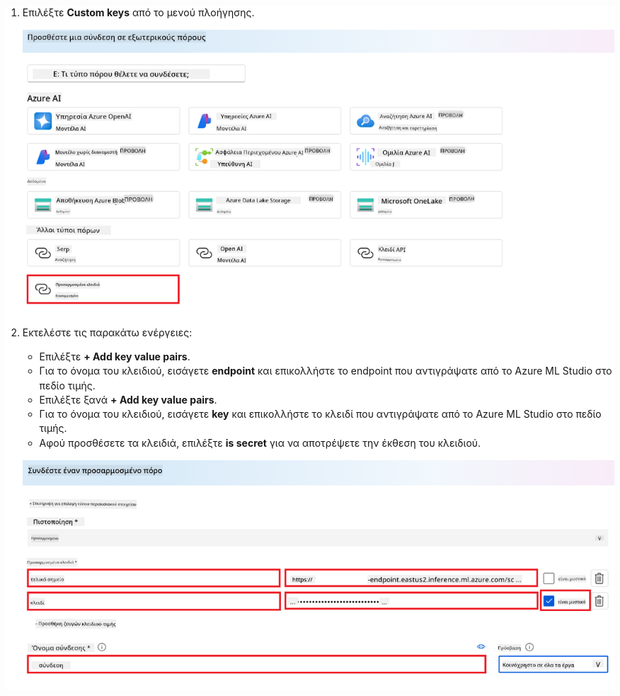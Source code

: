 1. Επιλέξτε **Custom keys** από το μενού πλοήγησης.

    ![Select custom keys.](../../../../../../translated_images/select-custom-keys.5a3c6b25580a9b67df43e8c5519124268b987d8cb77d6e5fe5631f116714bd47.el.png)

1. Εκτελέστε τις παρακάτω ενέργειες:

    - Επιλέξτε **+ Add key value pairs**.
    - Για το όνομα του κλειδιού, εισάγετε **endpoint** και επικολλήστε το endpoint που αντιγράψατε από το Azure ML Studio στο πεδίο τιμής.
    - Επιλέξτε ξανά **+ Add key value pairs**.
    - Για το όνομα του κλειδιού, εισάγετε **key** και επικολλήστε το κλειδί που αντιγράψατε από το Azure ML Studio στο πεδίο τιμής.
    - Αφού προσθέσετε τα κλειδιά, επιλέξτε **is secret** για να αποτρέψετε την έκθεση του κλειδιού.

    ![Add connection.](../../../../../../translated_images/add-connection.ac7f5faf8b10b0dfe6679422f479f88cc47c33cbf24568da138ab19fbb17dc4b.el.png)
